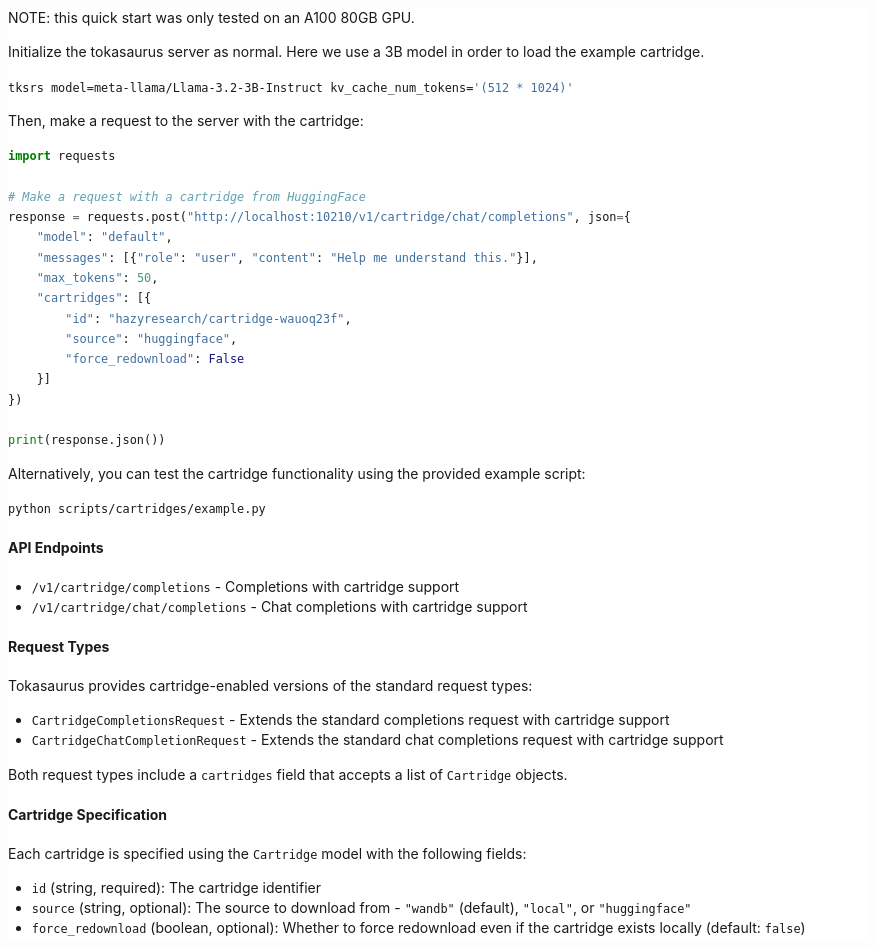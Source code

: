 NOTE: this quick start was only tested on an A100 80GB GPU.

Initialize the tokasaurus server as normal. Here we use a 3B model in order to load the example cartridge.

```bash
tksrs model=meta-llama/Llama-3.2-3B-Instruct kv_cache_num_tokens='(512 * 1024)'
```

Then, make a request to the server with the cartridge:

```python
import requests

# Make a request with a cartridge from HuggingFace
response = requests.post("http://localhost:10210/v1/cartridge/chat/completions", json={
    "model": "default",
    "messages": [{"role": "user", "content": "Help me understand this."}],
    "max_tokens": 50,
    "cartridges": [{
        "id": "hazyresearch/cartridge-wauoq23f",
        "source": "huggingface",
        "force_redownload": False
    }]
})

print(response.json())
```

Alternatively, you can test the cartridge functionality using the provided example script:

```bash
python scripts/cartridges/example.py
```

#### API Endpoints

- `/v1/cartridge/completions` - Completions with cartridge support
- `/v1/cartridge/chat/completions` - Chat completions with cartridge support

#### Request Types

Tokasaurus provides cartridge-enabled versions of the standard request types:

- `CartridgeCompletionsRequest` - Extends the standard completions request with cartridge support
- `CartridgeChatCompletionRequest` - Extends the standard chat completions request with cartridge support

Both request types include a `cartridges` field that accepts a list of `Cartridge` objects.

#### Cartridge Specification

Each cartridge is specified using the `Cartridge` model with the following fields:

- `id` (string, required): The cartridge identifier
- `source` (string, optional): The source to download from - `"wandb"` (default), `"local"`, or `"huggingface"`
- `force_redownload` (boolean, optional): Whether to force redownload even if the cartridge exists locally (default: `false`)
